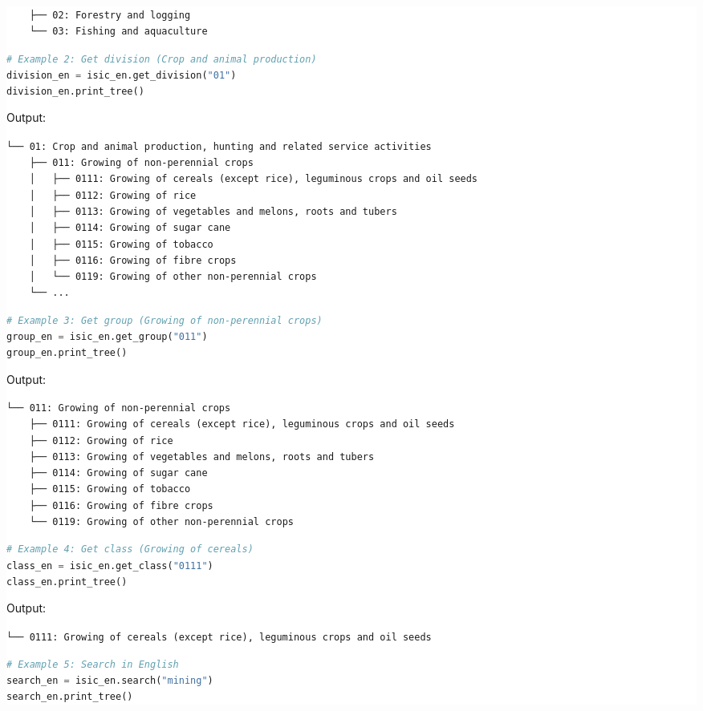 ```
    ├── 02: Forestry and logging
    └── 03: Fishing and aquaculture
```

```python
# Example 2: Get division (Crop and animal production)
division_en = isic_en.get_division("01")
division_en.print_tree()
```

Output:
```
└── 01: Crop and animal production, hunting and related service activities
    ├── 011: Growing of non-perennial crops
    │   ├── 0111: Growing of cereals (except rice), leguminous crops and oil seeds
    │   ├── 0112: Growing of rice
    │   ├── 0113: Growing of vegetables and melons, roots and tubers
    │   ├── 0114: Growing of sugar cane
    │   ├── 0115: Growing of tobacco
    │   ├── 0116: Growing of fibre crops
    │   └── 0119: Growing of other non-perennial crops
    └── ...
```

```python
# Example 3: Get group (Growing of non-perennial crops)
group_en = isic_en.get_group("011")
group_en.print_tree()
```

Output:
```
└── 011: Growing of non-perennial crops
    ├── 0111: Growing of cereals (except rice), leguminous crops and oil seeds
    ├── 0112: Growing of rice
    ├── 0113: Growing of vegetables and melons, roots and tubers
    ├── 0114: Growing of sugar cane
    ├── 0115: Growing of tobacco
    ├── 0116: Growing of fibre crops
    └── 0119: Growing of other non-perennial crops
```

```python
# Example 4: Get class (Growing of cereals)
class_en = isic_en.get_class("0111")
class_en.print_tree()
```

Output:
```
└── 0111: Growing of cereals (except rice), leguminous crops and oil seeds
```

```python
# Example 5: Search in English
search_en = isic_en.search("mining")
search_en.print_tree()
```
